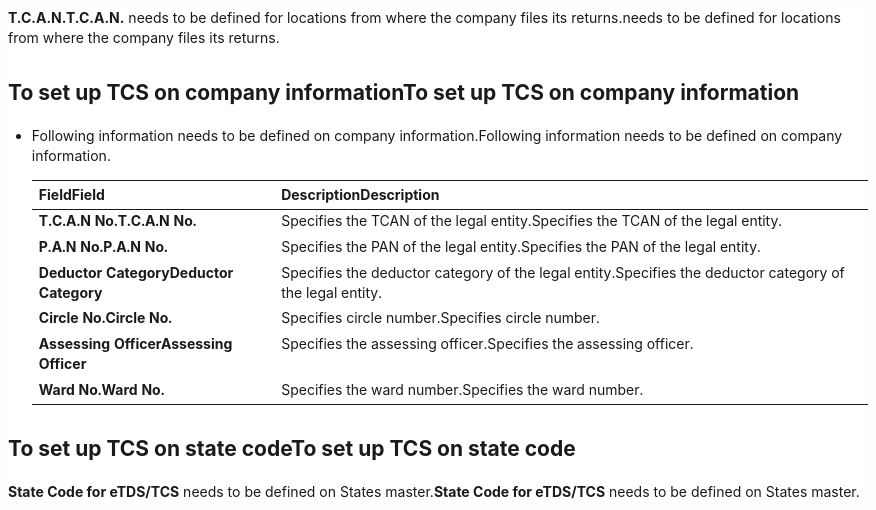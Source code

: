 <span data-ttu-id="09951-277">**T.C.A.N.**</span><span class="sxs-lookup"><span data-stu-id="09951-277">**T.C.A.N.**</span></span> <span data-ttu-id="09951-278">needs to be defined for locations from where the company files its returns.</span><span class="sxs-lookup"><span data-stu-id="09951-278">needs to be defined for locations from where the company files its returns.</span></span>

## <a name="to-set-up-tcs-on-company-information"></a><span data-ttu-id="09951-279">To set up TCS on company information</span><span class="sxs-lookup"><span data-stu-id="09951-279">To set up TCS on company information</span></span>

-  <span data-ttu-id="09951-280">Following information needs to be defined on company information.</span><span class="sxs-lookup"><span data-stu-id="09951-280">Following information needs to be defined on company information.</span></span>

      |<span data-ttu-id="09951-281">Field</span><span class="sxs-lookup"><span data-stu-id="09951-281">Field</span></span>|<span data-ttu-id="09951-282">Description</span><span class="sxs-lookup"><span data-stu-id="09951-282">Description</span></span>|  
      |---------------------------------|---------------------------------------|
      |<span data-ttu-id="09951-283">**T.C.A.N No.**</span><span class="sxs-lookup"><span data-stu-id="09951-283">**T.C.A.N No.**</span></span>|<span data-ttu-id="09951-284">Specifies the TCAN of the legal entity.</span><span class="sxs-lookup"><span data-stu-id="09951-284">Specifies the TCAN of the legal entity.</span></span>|
      |<span data-ttu-id="09951-285">**P.A.N No.**</span><span class="sxs-lookup"><span data-stu-id="09951-285">**P.A.N No.**</span></span>|<span data-ttu-id="09951-286">Specifies the PAN of the legal entity.</span><span class="sxs-lookup"><span data-stu-id="09951-286">Specifies the PAN of the legal entity.</span></span>|
      |<span data-ttu-id="09951-287">**Deductor Category**</span><span class="sxs-lookup"><span data-stu-id="09951-287">**Deductor Category**</span></span>|<span data-ttu-id="09951-288">Specifies the deductor category of the legal entity.</span><span class="sxs-lookup"><span data-stu-id="09951-288">Specifies the deductor category of the legal entity.</span></span>|
      |<span data-ttu-id="09951-289">**Circle No.**</span><span class="sxs-lookup"><span data-stu-id="09951-289">**Circle No.**</span></span>|<span data-ttu-id="09951-290">Specifies circle number.</span><span class="sxs-lookup"><span data-stu-id="09951-290">Specifies circle number.</span></span>|
      |<span data-ttu-id="09951-291">**Assessing Officer**</span><span class="sxs-lookup"><span data-stu-id="09951-291">**Assessing Officer**</span></span>|<span data-ttu-id="09951-292">Specifies the assessing officer.</span><span class="sxs-lookup"><span data-stu-id="09951-292">Specifies the assessing officer.</span></span>|
      |<span data-ttu-id="09951-293">**Ward No.**</span><span class="sxs-lookup"><span data-stu-id="09951-293">**Ward No.**</span></span>|<span data-ttu-id="09951-294">Specifies the ward number.</span><span class="sxs-lookup"><span data-stu-id="09951-294">Specifies the ward number.</span></span>|

## <a name="to-set-up-tcs-on-state-code"></a><span data-ttu-id="09951-295">To set up TCS on state code</span><span class="sxs-lookup"><span data-stu-id="09951-295">To set up TCS on state code</span></span>

<span data-ttu-id="09951-296">**State Code for eTDS/TCS** needs to be defined on States master.</span><span class="sxs-lookup"><span data-stu-id="09951-296">**State Code for eTDS/TCS** needs to be defined on States master.</span></span>

















